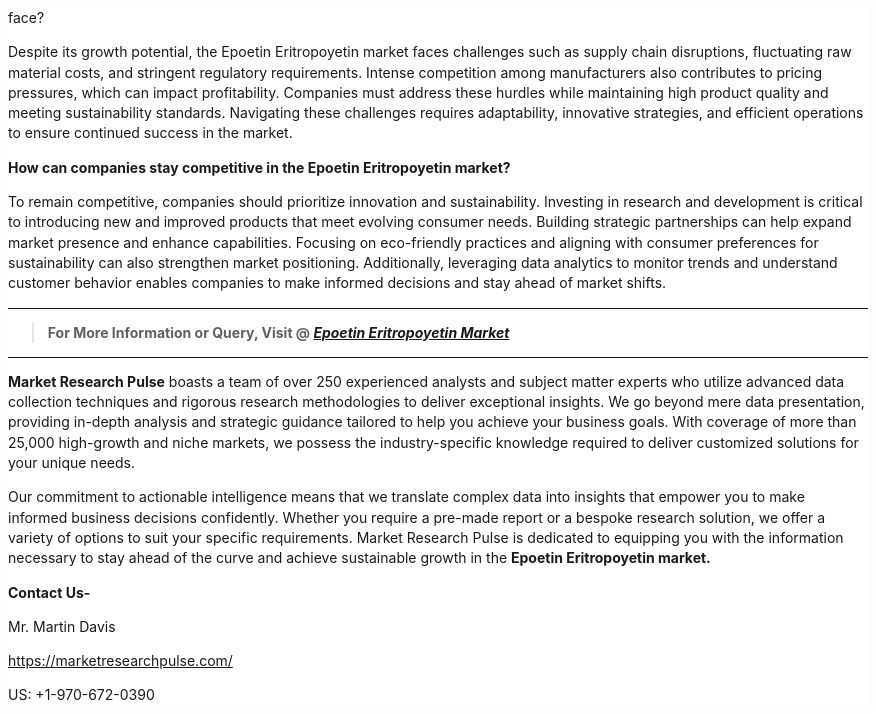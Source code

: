 face?</strong></p><p>Despite its growth potential, the Epoetin Eritropoyetin market faces challenges such as supply chain disruptions, fluctuating raw material costs, and stringent regulatory requirements. Intense competition among manufacturers also contributes to pricing pressures, which can impact profitability. Companies must address these hurdles while maintaining high product quality and meeting sustainability standards. Navigating these challenges requires adaptability, innovative strategies, and efficient operations to ensure continued success in the market.</p><p><strong>How can companies stay competitive in the Epoetin Eritropoyetin market?</strong></p><p>To remain competitive, companies should prioritize innovation and sustainability. Investing in research and development is critical to introducing new and improved products that meet evolving consumer needs. Building strategic partnerships can help expand market presence and enhance capabilities. Focusing on eco-friendly practices and aligning with consumer preferences for sustainability can also strengthen market positioning. Additionally, leveraging data analytics to monitor trends and understand customer behavior enables companies to make informed decisions and stay ahead of market shifts.</p><hr /><blockquote><p><strong>For More Information or Query, Visit @&nbsp;<em><a href="https://marketresearchpulse.com/report/130275/epoetin-eritropoyetin-market?utm_source=Linkedin&utm_medium=030">Epoetin Eritropoyetin Market</a></em></strong></p></blockquote><hr /><p><strong>Market Research Pulse</strong> boasts a team of over 250 experienced analysts and subject matter experts who utilize advanced data collection techniques and rigorous research methodologies to deliver exceptional insights. We go beyond mere data presentation, providing in-depth analysis and strategic guidance tailored to help you achieve your business goals. With coverage of more than 25,000 high-growth and niche markets, we possess the industry-specific knowledge required to deliver customized solutions for your unique needs.</p><p>Our commitment to actionable intelligence means that we translate complex data into insights that empower you to make informed business decisions confidently. Whether you require a pre-made report or a bespoke research solution, we offer a variety of options to suit your specific requirements. Market Research Pulse is dedicated to equipping you with the information necessary to stay ahead of the curve and achieve sustainable growth in the <strong>Epoetin Eritropoyetin market.</strong></p><p><strong>Contact Us-</strong></p><p>Mr. Martin Davis</p><p>https://marketresearchpulse.com/</p><p>US: +1-970-672-0390</p>
